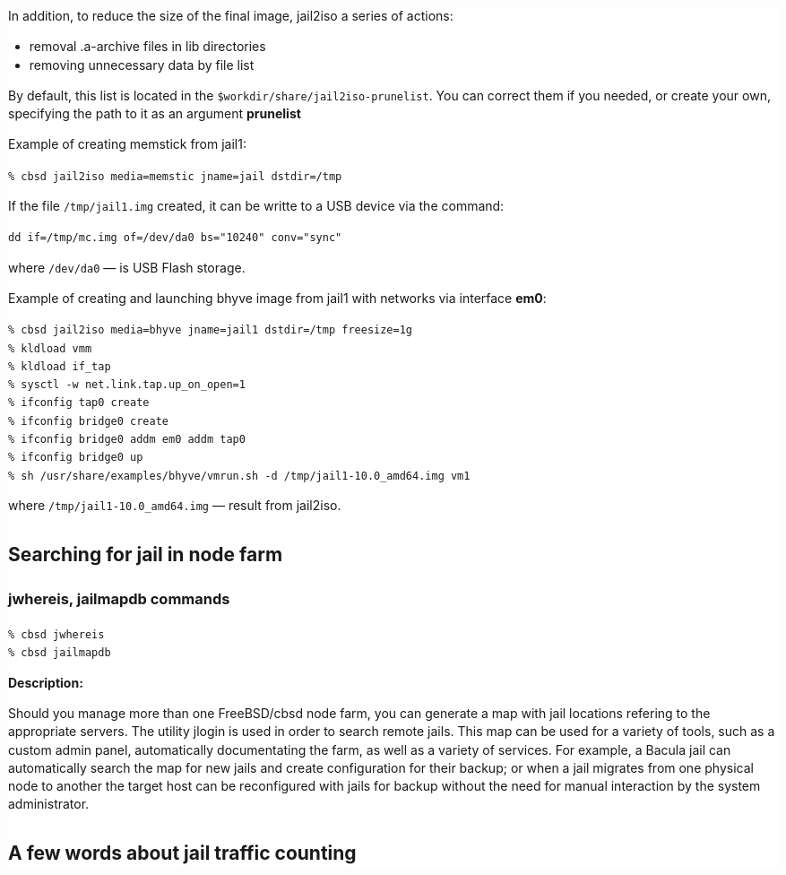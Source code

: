 In addition, to reduce the size of the final image, jail2iso a series of actions:

*  removal .a-archive files in lib directories
*  removing unnecessary data by file list

By default, this list is located in the `$workdir/share/jail2iso-prunelist`. You can correct them if you needed, or create your own, specifying the path to it as an argument **prunelist**

Example of creating memstick from jail1:

```
% cbsd jail2iso media=memstic jname=jail dstdir=/tmp
```
If the file `/tmp/jail1.img` created, it can be writte to a USB device via the command:

```
dd if=/tmp/mc.img of=/dev/da0 bs="10240" conv="sync"
```
where `/dev/da0` — is USB Flash storage.

Example of creating and launching bhyve image from jail1 with networks via interface **em0**:

```
% cbsd jail2iso media=bhyve jname=jail1 dstdir=/tmp freesize=1g
% kldload vmm
% kldload if_tap
% sysctl -w net.link.tap.up_on_open=1
% ifconfig tap0 create
% ifconfig bridge0 create
% ifconfig bridge0 addm em0 addm tap0
% ifconfig bridge0 up
% sh /usr/share/examples/bhyve/vmrun.sh -d /tmp/jail1-10.0_amd64.img vm1

```
where `/tmp/jail1-10.0_amd64.img` — result from jail2iso.

## Searching for jail in node farm

### jwhereis, jailmapdb commands

```
% cbsd jwhereis
% cbsd jailmapdb
```

**Description:**

Should you manage more than one FreeBSD/cbsd node farm, you can generate a map with jail locations refering to the appropriate servers. The utility jlogin is used in order to search remote jails. This map can be used for a variety of tools, such as a custom admin panel, automatically documentating the farm, as well as a variety of services. For example, a Bacula jail can automatically search the map for new jails and create configuration for their backup; or when a jail migrates from one physical node to another the target host can be reconfigured with jails for backup without the need for manual interaction by the system administrator.

## A few words about jail traffic counting
